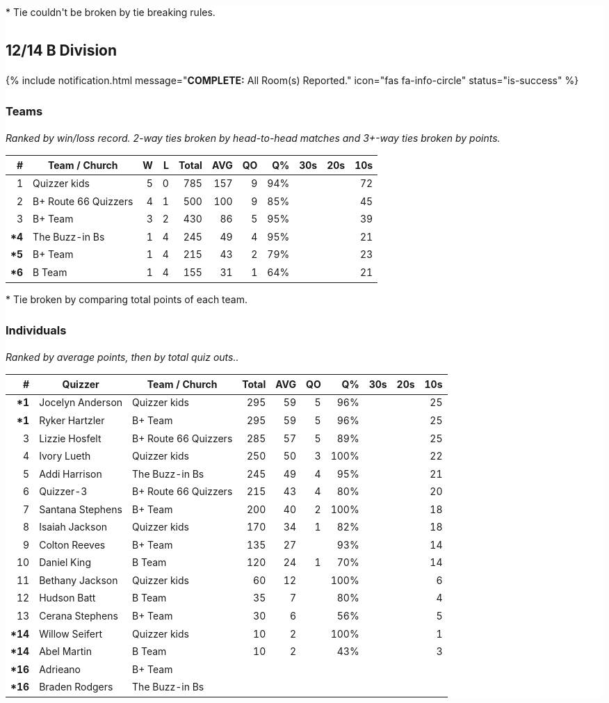 
\* Tie couldn't be broken by tie breaking rules.

## 12/14 B Division

{% include notification.html
   message="<b>COMPLETE:</b> All Room(s) Reported."
   icon="fas fa-info-circle"
   status="is-success" %}


### Teams

*Ranked by win/loss record. 2-way ties broken by head-to-head matches and 3+-way ties broken by points.*

| # | Team / Church | W | L | Total | AVG | QO | Q% | 30s | 20s | 10s |
|--:|---|--:|--:|--:|--:|--:|--:|--:|--:|--:|
| 1 | Quizzer kids | 5 | 0 | 785 | 157 | 9 | 94% |  |  | 72 |
| 2 | B+ Route 66 Quizzers | 4 | 1 | 500 | 100 | 9 | 85% |  |  | 45 |
| 3 | B+ Team | 3 | 2 | 430 | 86 | 5 | 95% |  |  | 39 |
| **\*4** | The Buzz-in Bs | 1 | 4 | 245 | 49 | 4 | 95% |  |  | 21 |
| **\*5** | B+ Team | 1 | 4 | 215 | 43 | 2 | 79% |  |  | 23 |
| **\*6** | B Team | 1 | 4 | 155 | 31 | 1 | 64% |  |  | 21 |

\* Tie broken by comparing total points of each team.

### Individuals

*Ranked by average points, then by total quiz outs..*

| # | Quizzer | Team / Church | Total | AVG | QO | Q% | 30s | 20s | 10s |
|--:|---|---|--:|--:|--:|--:|--:|--:|--:|
| **\*1** | Jocelyn Anderson | Quizzer kids | 295 | 59 | 5 | 96% |  |  | 25 |
| **\*1** | Ryker Hartzler | B+ Team | 295 | 59 | 5 | 96% |  |  | 25 |
| 3 | Lizzie Hosfelt | B+ Route 66 Quizzers | 285 | 57 | 5 | 89% |  |  | 25 |
| 4 | Ivory Lueth | Quizzer kids | 250 | 50 | 3 | 100% |  |  | 22 |
| 5 | Addi Harrison | The Buzz-in Bs | 245 | 49 | 4 | 95% |  |  | 21 |
| 6 | Quizzer-3 | B+ Route 66 Quizzers | 215 | 43 | 4 | 80% |  |  | 20 |
| 7 | Santana Stephens | B+ Team | 200 | 40 | 2 | 100% |  |  | 18 |
| 8 | Isaiah Jackson | Quizzer kids | 170 | 34 | 1 | 82% |  |  | 18 |
| 9 | Colton Reeves | B+ Team | 135 | 27 |  | 93% |  |  | 14 |
| 10 | Daniel King | B Team | 120 | 24 | 1 | 70% |  |  | 14 |
| 11 | Bethany Jackson | Quizzer kids | 60 | 12 |  | 100% |  |  | 6 |
| 12 | Hudson Batt | B Team | 35 | 7 |  | 80% |  |  | 4 |
| 13 | Cerana Stephens | B+ Team | 30 | 6 |  | 56% |  |  | 5 |
| **\*14** | Willow Seifert | Quizzer kids | 10 | 2 |  | 100% |  |  | 1 |
| **\*14** | Abel Martin | B Team | 10 | 2 |  | 43% |  |  | 3 |
| **\*16** | Adrieano | B+ Team |  |  |  |  |  |  |  |
| **\*16** | Braden Rodgers | The Buzz-in Bs |  |  |  |  |  |  |  |